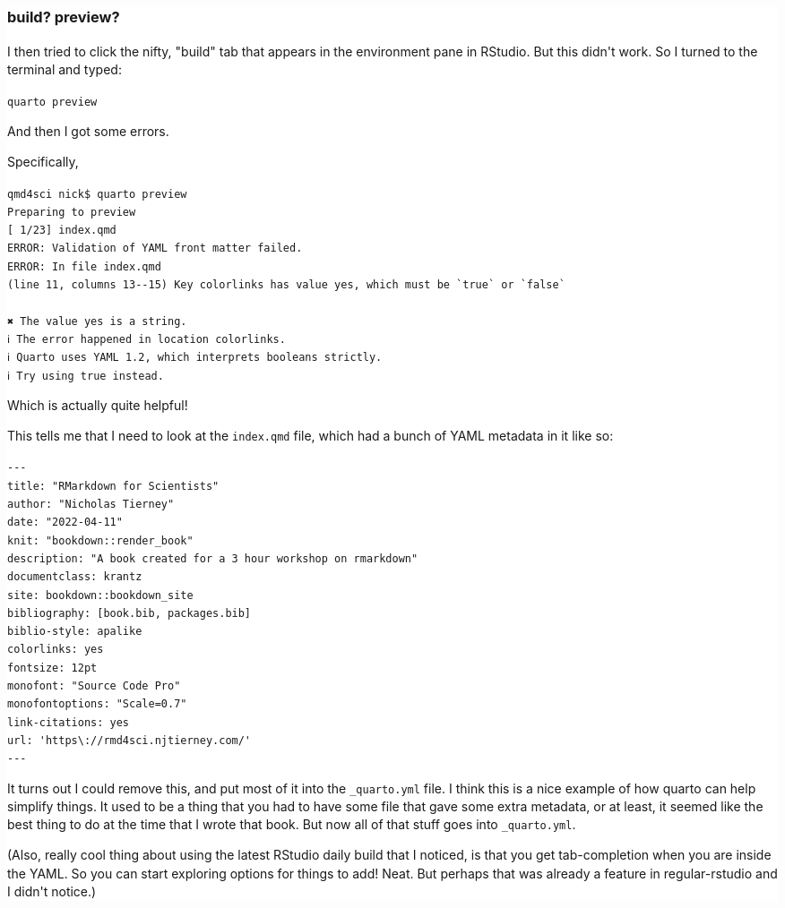 ### build? preview?

I then tried to click the nifty, "build" tab that appears in the environment pane in RStudio. But this didn't work. So I turned to the terminal and typed:

    quarto preview

And then I got some errors.

Specifically,

    qmd4sci nick$ quarto preview
    Preparing to preview
    [ 1/23] index.qmd
    ERROR: Validation of YAML front matter failed.
    ERROR: In file index.qmd
    (line 11, columns 13--15) Key colorlinks has value yes, which must be `true` or `false`

    ✖ The value yes is a string.
    ℹ The error happened in location colorlinks.
    ℹ Quarto uses YAML 1.2, which interprets booleans strictly.
    ℹ Try using true instead.

Which is actually quite helpful!

This tells me that I need to look at the `index.qmd` file, which had a bunch of YAML metadata in it like so:

    --- 
    title: "RMarkdown for Scientists"
    author: "Nicholas Tierney"
    date: "2022-04-11"
    knit: "bookdown::render_book"
    description: "A book created for a 3 hour workshop on rmarkdown"
    documentclass: krantz
    site: bookdown::bookdown_site
    bibliography: [book.bib, packages.bib]
    biblio-style: apalike
    colorlinks: yes
    fontsize: 12pt
    monofont: "Source Code Pro"
    monofontoptions: "Scale=0.7"
    link-citations: yes
    url: 'https\://rmd4sci.njtierney.com/'
    ---

It turns out I could remove this, and put most of it into the `_quarto.yml` file. I think this is a nice example of how quarto can help simplify things. It used to be a thing that you had to have some file that gave some extra metadata, or at least, it seemed like the best thing to do at the time that I wrote that book. But now all of that stuff goes into `_quarto.yml`.

(Also, really cool thing about using the latest RStudio daily build that I noticed, is that you get tab-completion when you are inside the YAML. So you can start exploring options for things to add! Neat. But perhaps that was already a feature in regular-rstudio and I didn't notice.)
